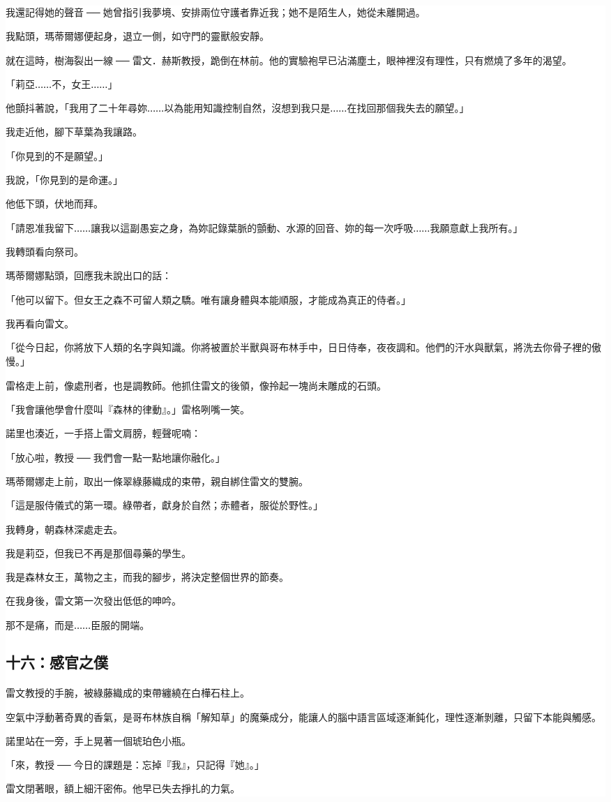 我還記得她的聲音 ── 她曾指引我夢境、安排兩位守護者靠近我；她不是陌生人，她從未離開過。

我點頭，瑪蒂爾娜便起身，退立一側，如守門的靈獸般安靜。

就在這時，樹海裂出一線 ── 雷文．赫斯教授，跪倒在林前。他的實驗袍早已沾滿塵土，眼神裡沒有理性，只有燃燒了多年的渴望。

「莉亞……不，女王……」

他顫抖著說，「我用了二十年尋妳……以為能用知識控制自然，沒想到我只是……在找回那個我失去的願望。」

我走近他，腳下草葉為我讓路。

「你見到的不是願望。」

我說，「你見到的是命運。」

他低下頭，伏地而拜。

「請恩准我留下……讓我以這副愚妄之身，為妳記錄葉脈的顫動、水源的回音、妳的每一次呼吸……我願意獻上我所有。」

我轉頭看向祭司。

瑪蒂爾娜點頭，回應我未說出口的話：

「他可以留下。但女王之森不可留人類之驕。唯有讓身體與本能順服，才能成為真正的侍者。」

我再看向雷文。

「從今日起，你將放下人類的名字與知識。你將被置於半獸與哥布林手中，日日侍奉，夜夜調和。他們的汗水與獸氣，將洗去你骨子裡的傲慢。」

雷格走上前，像處刑者，也是調教師。他抓住雷文的後領，像拎起一塊尚未雕成的石頭。

「我會讓他學會什麼叫『森林的律動』。」雷格咧嘴一笑。

諾里也湊近，一手搭上雷文肩膀，輕聲呢喃：

「放心啦，教授 ── 我們會一點一點地讓你融化。」

瑪蒂爾娜走上前，取出一條翠綠藤織成的束帶，親自綁住雷文的雙腕。

「這是服侍儀式的第一環。綠帶者，獻身於自然；赤體者，服從於野性。」

我轉身，朝森林深處走去。

我是莉亞，但我已不再是那個尋藥的學生。

我是森林女王，萬物之主，而我的腳步，將決定整個世界的節奏。

在我身後，雷文第一次發出低低的呻吟。

那不是痛，而是……臣服的開端。

## 十六：感官之僕

雷文教授的手腕，被綠藤織成的束帶纏繞在白樺石柱上。

空氣中浮動著奇異的香氣，是哥布林族自稱「解知草」的魔藥成分，能讓人的腦中語言區域逐漸鈍化，理性逐漸剝離，只留下本能與觸感。

諾里站在一旁，手上晃著一個琥珀色小瓶。

「來，教授 ── 今日的課題是：忘掉『我』，只記得『她』。」

雷文閉著眼，額上細汗密佈。他早已失去掙扎的力氣。
